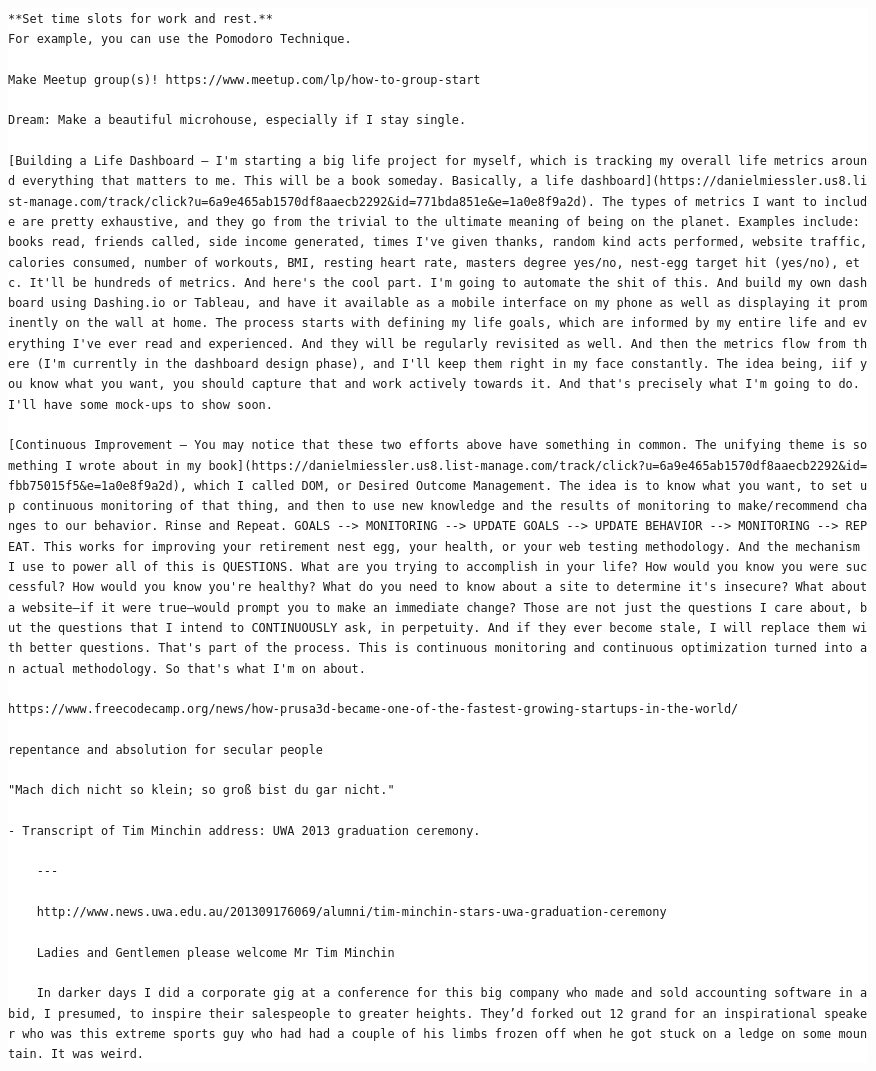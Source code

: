     **Set time slots for work and rest.** 
    For example, you can use the Pomodoro Technique.
    
    Make Meetup group(s)! https://www.meetup.com/lp/how-to-group-start 
    
    Dream: Make a beautiful microhouse, especially if I stay single.
    
    [Building a Life Dashboard — I'm starting a big life project for myself, which is tracking my overall life metrics around everything that matters to me. This will be a book someday. Basically, a life dashboard](https://danielmiessler.us8.list-manage.com/track/click?u=6a9e465ab1570df8aaecb2292&id=771bda851e&e=1a0e8f9a2d). The types of metrics I want to include are pretty exhaustive, and they go from the trivial to the ultimate meaning of being on the planet. Examples include: books read, friends called, side income generated, times I've given thanks, random kind acts performed, website traffic, calories consumed, number of workouts, BMI, resting heart rate, masters degree yes/no, nest-egg target hit (yes/no), etc. It'll be hundreds of metrics. And here's the cool part. I'm going to automate the shit of this. And build my own dashboard using Dashing.io or Tableau, and have it available as a mobile interface on my phone as well as displaying it prominently on the wall at home. The process starts with defining my life goals, which are informed by my entire life and everything I've ever read and experienced. And they will be regularly revisited as well. And then the metrics flow from there (I'm currently in the dashboard design phase), and I'll keep them right in my face constantly. The idea being, iif you know what you want, you should capture that and work actively towards it. And that's precisely what I'm going to do. I'll have some mock-ups to show soon.
    
    [Continuous Improvement — You may notice that these two efforts above have something in common. The unifying theme is something I wrote about in my book](https://danielmiessler.us8.list-manage.com/track/click?u=6a9e465ab1570df8aaecb2292&id=fbb75015f5&e=1a0e8f9a2d), which I called DOM, or Desired Outcome Management. The idea is to know what you want, to set up continuous monitoring of that thing, and then to use new knowledge and the results of monitoring to make/recommend changes to our behavior. Rinse and Repeat. GOALS --> MONITORING --> UPDATE GOALS --> UPDATE BEHAVIOR --> MONITORING --> REPEAT. This works for improving your retirement nest egg, your health, or your web testing methodology. And the mechanism I use to power all of this is QUESTIONS. What are you trying to accomplish in your life? How would you know you were successful? How would you know you're healthy? What do you need to know about a site to determine it's insecure? What about a website—if it were true—would prompt you to make an immediate change? Those are not just the questions I care about, but the questions that I intend to CONTINUOUSLY ask, in perpetuity. And if they ever become stale, I will replace them with better questions. That's part of the process. This is continuous monitoring and continuous optimization turned into an actual methodology. So that's what I'm on about.
    
    https://www.freecodecamp.org/news/how-prusa3d-became-one-of-the-fastest-growing-startups-in-the-world/
    
    repentance and absolution for secular people
    
    "Mach dich nicht so klein; so groß bist du gar nicht."
    
    - Transcript of Tim Minchin address: UWA 2013 graduation ceremony.
        
        ---
        
        http://www.news.uwa.edu.au/201309176069/alumni/tim-minchin-stars-uwa-graduation-ceremony
        
        Ladies and Gentlemen please welcome Mr Tim Minchin
        
        In darker days I did a corporate gig at a conference for this big company who made and sold accounting software in a bid, I presumed, to inspire their salespeople to greater heights. They’d forked out 12 grand for an inspirational speaker who was this extreme sports guy who had had a couple of his limbs frozen off when he got stuck on a ledge on some mountain. It was weird.
        